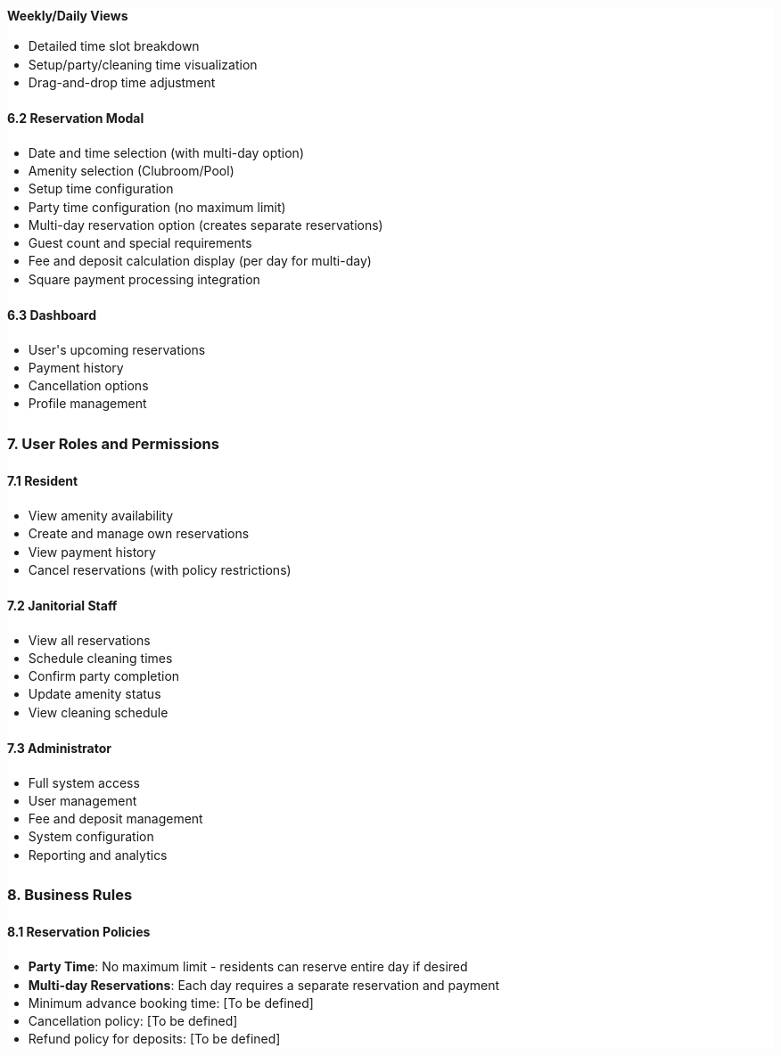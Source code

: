 **Weekly/Daily Views**
- Detailed time slot breakdown
- Setup/party/cleaning time visualization
- Drag-and-drop time adjustment

#### 6.2 Reservation Modal
- Date and time selection (with multi-day option)
- Amenity selection (Clubroom/Pool)
- Setup time configuration
- Party time configuration (no maximum limit)
- Multi-day reservation option (creates separate reservations)
- Guest count and special requirements
- Fee and deposit calculation display (per day for multi-day)
- Square payment processing integration

#### 6.3 Dashboard
- User's upcoming reservations
- Payment history
- Cancellation options
- Profile management

### 7. User Roles and Permissions

#### 7.1 Resident
- View amenity availability
- Create and manage own reservations
- View payment history
- Cancel reservations (with policy restrictions)

#### 7.2 Janitorial Staff
- View all reservations
- Schedule cleaning times
- Confirm party completion
- Update amenity status
- View cleaning schedule

#### 7.3 Administrator
- Full system access
- User management
- Fee and deposit management
- System configuration
- Reporting and analytics

### 8. Business Rules

#### 8.1 Reservation Policies
- **Party Time**: No maximum limit - residents can reserve entire day if desired
- **Multi-day Reservations**: Each day requires a separate reservation and payment
- Minimum advance booking time: [To be defined]
- Cancellation policy: [To be defined]
- Refund policy for deposits: [To be defined]
